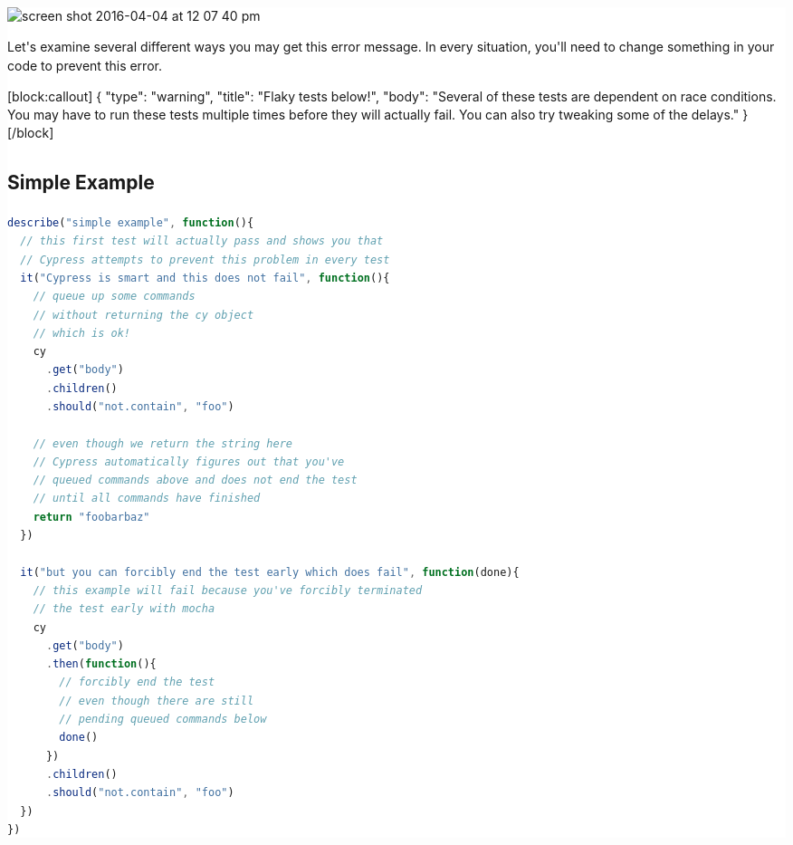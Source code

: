 ![screen shot 2016-04-04 at 12 07 40 pm](https://cloud.githubusercontent.com/assets/1268976/14254496/fa15f8da-fa5d-11e5-91b8-cdc8387e4dc8.png)

Let's examine several different ways you may get this error message. In every situation, you'll need to change something in your code to prevent this error.

[block:callout]
{
  "type": "warning",
  "title": "Flaky tests below!",
  "body": "Several of these tests are dependent on race conditions. You may have to run these tests multiple times before they will actually fail. You can also try tweaking some of the delays."
}
[/block]

## Simple Example

```javascript
describe("simple example", function(){
  // this first test will actually pass and shows you that
  // Cypress attempts to prevent this problem in every test
  it("Cypress is smart and this does not fail", function(){
    // queue up some commands
    // without returning the cy object
    // which is ok!
    cy
      .get("body")
      .children()
      .should("not.contain", "foo")

    // even though we return the string here
    // Cypress automatically figures out that you've
    // queued commands above and does not end the test
    // until all commands have finished
    return "foobarbaz"
  })

  it("but you can forcibly end the test early which does fail", function(done){
    // this example will fail because you've forcibly terminated
    // the test early with mocha
    cy
      .get("body")
      .then(function(){
        // forcibly end the test
        // even though there are still
        // pending queued commands below
        done()
      })
      .children()
      .should("not.contain", "foo")
  })
})
```
